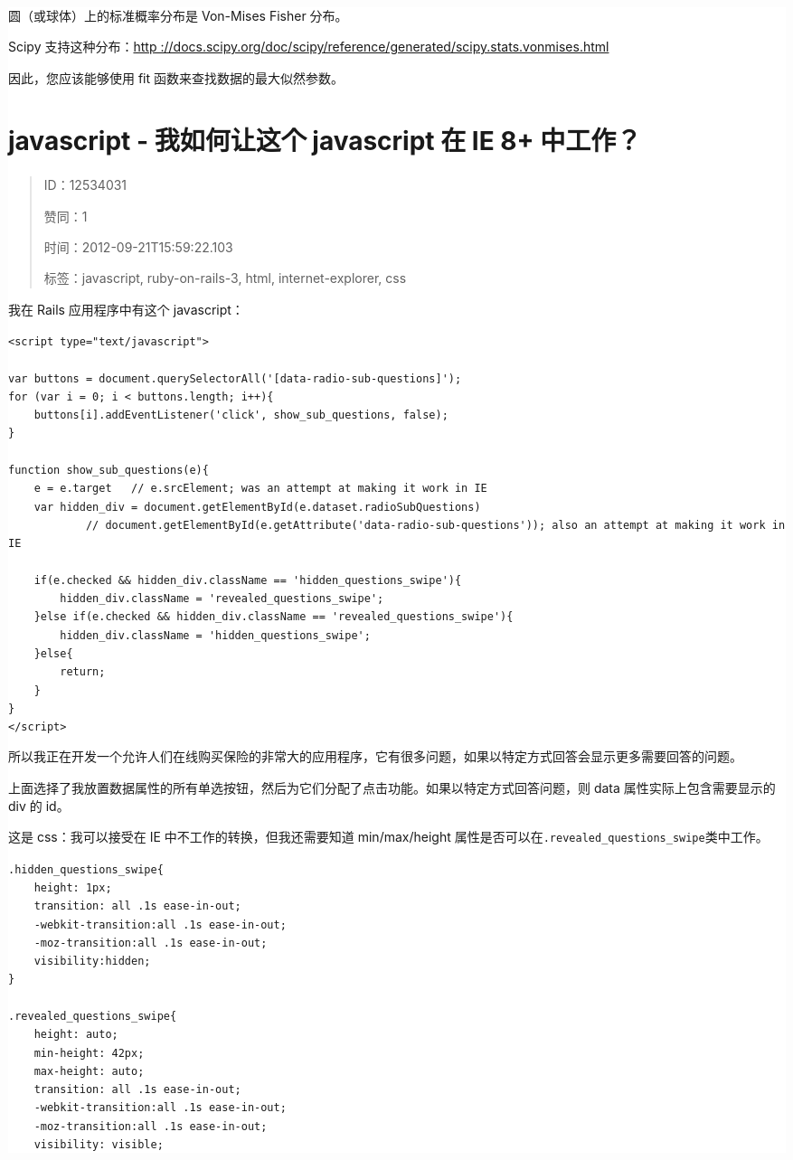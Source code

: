 圆（或球体）上的标准概率分布是 Von-Mises Fisher 分布。

Scipy 支持这种分布：[http ://docs.scipy.org/doc/scipy/reference/generated/scipy.stats.vonmises.html](http://docs.scipy.org/doc/scipy/reference/generated/scipy.stats.vonmises.html)

因此，您应该能够使用 fit 函数来查找数据的最大似然参数。

# javascript - 我如何让这个 javascript 在 IE 8+ 中工作？

> ID：12534031
> 
> 赞同：1
> 
> 时间：2012-09-21T15:59:22.103
> 
> 标签：javascript, ruby-on-rails-3, html, internet-explorer, css

我在 Rails 应用程序中有这个 javascript：

```
<script type="text/javascript">

var buttons = document.querySelectorAll('[data-radio-sub-questions]');
for (var i = 0; i < buttons.length; i++){
    buttons[i].addEventListener('click', show_sub_questions, false);
}

function show_sub_questions(e){
    e = e.target   // e.srcElement; was an attempt at making it work in IE
    var hidden_div = document.getElementById(e.dataset.radioSubQuestions)
            // document.getElementById(e.getAttribute('data-radio-sub-questions')); also an attempt at making it work in IE 

    if(e.checked && hidden_div.className == 'hidden_questions_swipe'){
        hidden_div.className = 'revealed_questions_swipe';
    }else if(e.checked && hidden_div.className == 'revealed_questions_swipe'){
        hidden_div.className = 'hidden_questions_swipe';
    }else{
        return;
    }
}
</script> 
```

所以我正在开发一个允许人们在线购买保险的非常大的应用程序，它有很多问题，如果以特定方式回答会显示更多需要回答的问题。

上面选择了我放置数据属性的所有单选按钮，然后为它们分配了点击功能。如果以特定方式回答问题，则 data 属性实际上包含需要显示的 div 的 id。

这是 css：我可以接受在 IE 中不工作的转换，但我还需要知道 min/max/height 属性是否可以在`.revealed_questions_swipe`类中工作。

```
.hidden_questions_swipe{
    height: 1px;
    transition: all .1s ease-in-out;
    -webkit-transition:all .1s ease-in-out;
    -moz-transition:all .1s ease-in-out;
    visibility:hidden;
}

.revealed_questions_swipe{
    height: auto;
    min-height: 42px;
    max-height: auto;
    transition: all .1s ease-in-out;
    -webkit-transition:all .1s ease-in-out;
    -moz-transition:all .1s ease-in-out;
    visibility: visible;
```